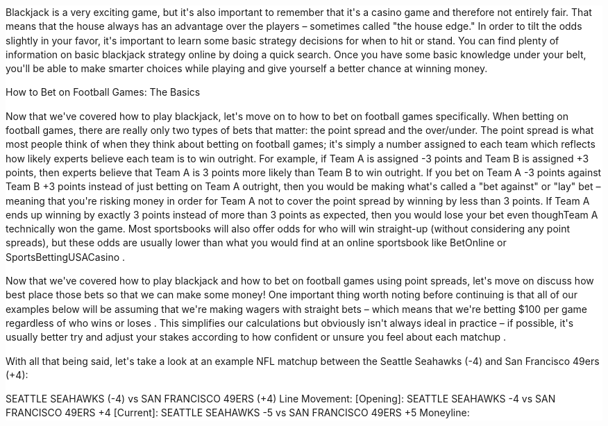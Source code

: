 Blackjack is a very exciting game, but it's also important to remember that it's a casino game and therefore not entirely fair. That means that the house always has an advantage over the players – sometimes called "the house edge." In order to tilt the odds slightly in your favor, it's important to learn some basic strategy decisions for when to hit or stand. You can find plenty of information on basic blackjack strategy online by doing a quick search. Once you have some basic knowledge under your belt, you'll be able to make smarter choices while playing and give yourself a better chance at winning money.

How to Bet on Football Games: The Basics


Now that we've covered how to play blackjack, let's move on to how to bet on football games specifically. When betting on football games, there are really only two types of bets that matter: the point spread and the over/under. The point spread is what most people think of when they think about betting on football games; it's simply a number assigned to each team which reflects how likely experts believe each team is to win outright. For example, if Team A is assigned -3 points and Team B is assigned +3 points, then experts believe that Team A is 3 points more likely than Team B to win outright. If you bet on Team A -3 points against Team B +3 points instead of just betting on Team A outright, then you would be making what's called a "bet against" or "lay" bet – meaning that you're risking money in order for Team A not to cover the point spread by winning by less than 3 points. If Team A ends up winning by exactly 3 points instead of more than 3 points as expected, then you would lose your bet even thoughTeam A technically won the game. Most sportsbooks will also offer odds for who will win straight-up (without considering any point spreads), but these odds are usually lower than what you would find at an online sportsbook like BetOnline or SportsBettingUSACasino . 

   

 Now that we've covered how to play blackjack and how to bet on football games using point spreads, let's move on discuss how best place those bets so that we can make some money! One important thing worth noting before continuing is that all of our examples below will be assuming that we're making wagers with straight bets – which means that we're betting $100 per game regardless of who wins or loses . This simplifies our calculations but obviously isn't always ideal in practice – if possible, it's usually better try and adjust your stakes according to how confident or unsure you feel about each matchup . 

  

 With all that being said, let's take a look at an example NFL matchup between the Seattle Seahawks (-4) and San Francisco 49ers (+4): 

  SEATTLE SEAHAWKS (-4) vs SAN FRANCISCO 49ERS (+4) Line Movement: [Opening]: SEATTLE SEAHAWKS -4 vs SAN FRANCISCO 49ERS +4 [Current]: SEATTLE SEAHAWKS -5 vs SAN FRANCISCO 49ERS +5 Moneyline: